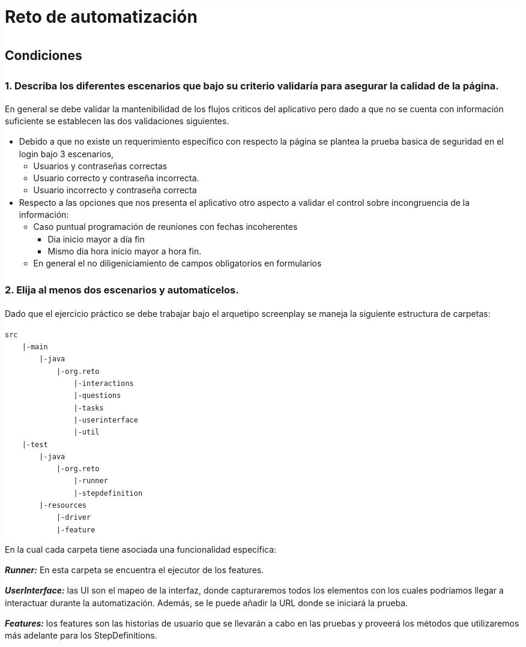 # Reto de automatización 
## Condiciones
### 1. Describa los diferentes escenarios que bajo su criterio validaría para asegurar la calidad de la página.
En general se debe validar la mantenibilidad de los flujos criticos del aplicativo pero dado a que no se cuenta con información suficiente se establecen las dos validaciones siguientes.
- Debido a que no existe un requerimiento específico con respecto la página se plantea la prueba basica de seguridad en el login bajo 3 escenarios, 
  - Usuarios y contraseñas correctas
  - Usuario correcto y contraseña incorrecta.
  - Usuario incorrecto y contraseña correcta
- Respecto a las opciones que nos presenta el aplicativo otro aspecto a validar el control sobre incongruencia de la información:
  - Caso puntual programación de reuniones con fechas incoherentes
    - Dia inicio mayor a día fin
    - Mismo dia hora inicio mayor a hora fin.
  - En general el no diligeniciamiento de campos obligatorios en formularios


### 2. Elija al menos dos escenarios y automatícelos.
Dado que el ejercicio práctico se debe trabajar bajo el arquetipo screenplay se maneja la siguiente estructura de carpetas:
```
src
	|-main
		|-java
			|-org.reto
				|-interactions
				|-questions
				|-tasks
				|-userinterface
				|-util
	|-test
		|-java
			|-org.reto
				|-runner
				|-stepdefinition
		|-resources
			|-driver
			|-feature
```
En la cual cada carpeta tiene asociada una funcionalidad específica:

***Runner:*** En esta carpeta se encuentra el ejecutor de los features.

***UserInterface:*** las UI son el mapeo de la interfaz, donde capturaremos todos los elementos con los cuales podríamos llegar a interactuar durante la automatización. Además, se le puede añadir la URL donde se iniciará la prueba.

***Features:*** los features son las historias de usuario que se llevarán a cabo en las pruebas y proveerá los métodos que utilizaremos más adelante para los StepDefinitions.

